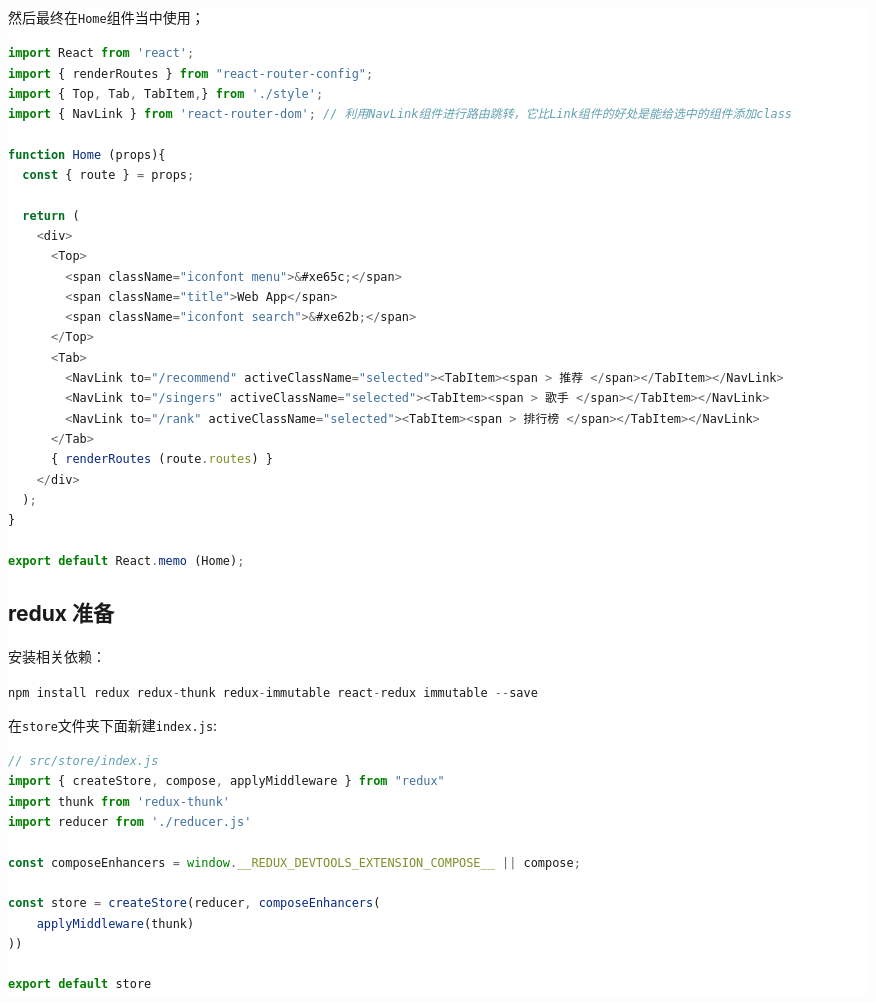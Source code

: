 然后最终在`Home`组件当中使用；
```javascript
import React from 'react';
import { renderRoutes } from "react-router-config";
import { Top, Tab, TabItem,} from './style';
import { NavLink } from 'react-router-dom'; // 利用NavLink组件进行路由跳转，它比Link组件的好处是能给选中的组件添加class

function Home (props){
  const { route } = props;

  return (
    <div>
      <Top>
        <span className="iconfont menu">&#xe65c;</span>
        <span className="title">Web App</span>
        <span className="iconfont search">&#xe62b;</span>
      </Top>
      <Tab>
        <NavLink to="/recommend" activeClassName="selected"><TabItem><span > 推荐 </span></TabItem></NavLink>
        <NavLink to="/singers" activeClassName="selected"><TabItem><span > 歌手 </span></TabItem></NavLink>
        <NavLink to="/rank" activeClassName="selected"><TabItem><span > 排行榜 </span></TabItem></NavLink>
      </Tab>
      { renderRoutes (route.routes) }
    </div>
  );
}

export default React.memo (Home);
```

## redux 准备
安装相关依赖：
```javascript
npm install redux redux-thunk redux-immutable react-redux immutable --save
```

在`store`文件夹下面新建`index.js`:
```javascript
// src/store/index.js
import { createStore, compose, applyMiddleware } from "redux"
import thunk from 'redux-thunk'
import reducer from './reducer.js'

const composeEnhancers = window.__REDUX_DEVTOOLS_EXTENSION_COMPOSE__ || compose;

const store = createStore(reducer, composeEnhancers(
	applyMiddleware(thunk)
))

export default store
```

